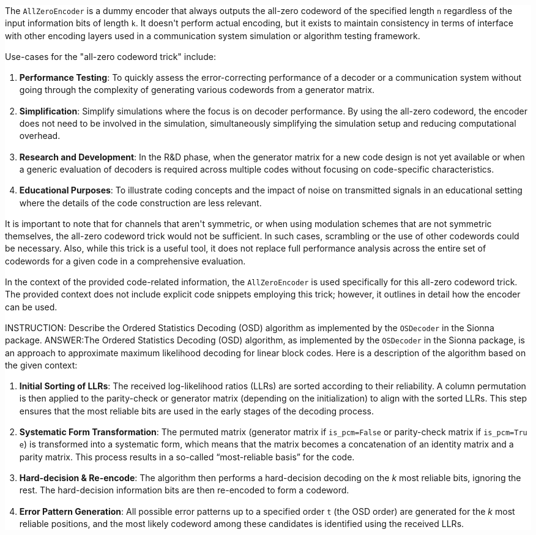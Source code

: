 The `AllZeroEncoder` is a dummy encoder that always outputs the all-zero codeword of the specified length `n` regardless of the input information bits of length `k`. It doesn't perform actual encoding, but it exists to maintain consistency in terms of interface with other encoding layers used in a communication system simulation or algorithm testing framework.

Use-cases for the "all-zero codeword trick" include:

1. **Performance Testing**: To quickly assess the error-correcting performance of a decoder or a communication system without going through the complexity of generating various codewords from a generator matrix.

2. **Simplification**: Simplify simulations where the focus is on decoder performance. By using the all-zero codeword, the encoder does not need to be involved in the simulation, simultaneously simplifying the simulation setup and reducing computational overhead.

3. **Research and Development**: In the R&D phase, when the generator matrix for a new code design is not yet available or when a generic evaluation of decoders is required across multiple codes without focusing on code-specific characteristics.

4. **Educational Purposes**: To illustrate coding concepts and the impact of noise on transmitted signals in an educational setting where the details of the code construction are less relevant.

It is important to note that for channels that aren't symmetric, or when using modulation schemes that are not symmetric themselves, the all-zero codeword trick would not be sufficient. In such cases, scrambling or the use of other codewords could be necessary. Also, while this trick is a useful tool, it does not replace full performance analysis across the entire set of codewords for a given code in a comprehensive evaluation.

In the context of the provided code-related information, the `AllZeroEncoder` is used specifically for this all-zero codeword trick. The provided context does not include explicit code snippets employing this trick; however, it outlines in detail how the encoder can be used.

INSTRUCTION: Describe the Ordered Statistics Decoding (OSD) algorithm as implemented by the `OSDecoder` in the Sionna package.
ANSWER:The Ordered Statistics Decoding (OSD) algorithm, as implemented by the `OSDecoder` in the Sionna package, is an approach to approximate maximum likelihood decoding for linear block codes. Here is a description of the algorithm based on the given context:

1. **Initial Sorting of LLRs**:
   The received log-likelihood ratios (LLRs) are sorted according to their reliability. A column permutation is then applied to the parity-check or generator matrix (depending on the initialization) to align with the sorted LLRs. This step ensures that the most reliable bits are used in the early stages of the decoding process.

2. **Systematic Form Transformation**:
   The permuted matrix (generator matrix if `is_pcm=False` or parity-check matrix if `is_pcm=True`) is transformed into a systematic form, which means that the matrix becomes a concatenation of an identity matrix and a parity matrix. This process results in a so-called “most-reliable basis” for the code.

3. **Hard-decision & Re-encode**:
   The algorithm then performs a hard-decision decoding on the $k$ most reliable bits, ignoring the rest. The hard-decision information bits are then re-encoded to form a codeword.

4. **Error Pattern Generation**:
   All possible error patterns up to a specified order `t` (the OSD order) are generated for the $k$ most reliable positions, and the most likely codeword among these candidates is identified using the received LLRs.
